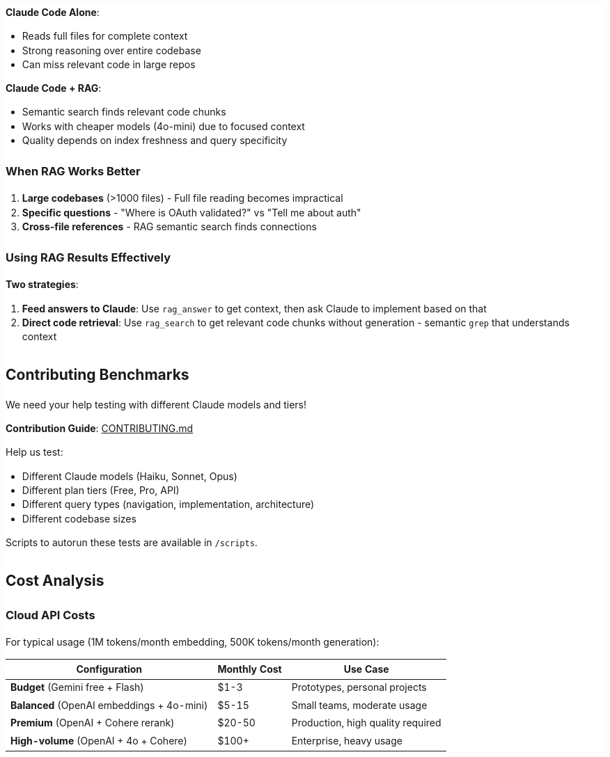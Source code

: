 **Claude Code Alone**:
- Reads full files for complete context
- Strong reasoning over entire codebase
- Can miss relevant code in large repos

**Claude Code + RAG**:
- Semantic search finds relevant code chunks
- Works with cheaper models (4o-mini) due to focused context
- Quality depends on index freshness and query specificity

### When RAG Works Better

1. **Large codebases** (>1000 files) - Full file reading becomes impractical
2. **Specific questions** - "Where is OAuth validated?" vs "Tell me about auth"
3. **Cross-file references** - RAG semantic search finds connections

### Using RAG Results Effectively

**Two strategies**:

1. **Feed answers to Claude**: Use `rag_answer` to get context, then ask Claude to implement based on that
2. **Direct code retrieval**: Use `rag_search` to get relevant code chunks without generation - semantic `grep` that understands context

## Contributing Benchmarks

We need your help testing with different Claude models and tiers!

**Contribution Guide**: [CONTRIBUTING.md](https://github.com/DMontgomery40/agro-rag-engine/blob/main/docs/CONTRIBUTING.md)

Help us test:
- Different Claude models (Haiku, Sonnet, Opus)
- Different plan tiers (Free, Pro, API)
- Different query types (navigation, implementation, architecture)
- Different codebase sizes

Scripts to autorun these tests are available in `/scripts`.

## Cost Analysis

### Cloud API Costs

For typical usage (1M tokens/month embedding, 500K tokens/month generation):

| Configuration | Monthly Cost | Use Case |
|--------------|-------------|----------|
| **Budget** (Gemini free + Flash) | $1-3 | Prototypes, personal projects |
| **Balanced** (OpenAI embeddings + 4o-mini) | $5-15 | Small teams, moderate usage |
| **Premium** (OpenAI + Cohere rerank) | $20-50 | Production, high quality required |
| **High-volume** (OpenAI + 4o + Cohere) | $100+ | Enterprise, heavy usage |
